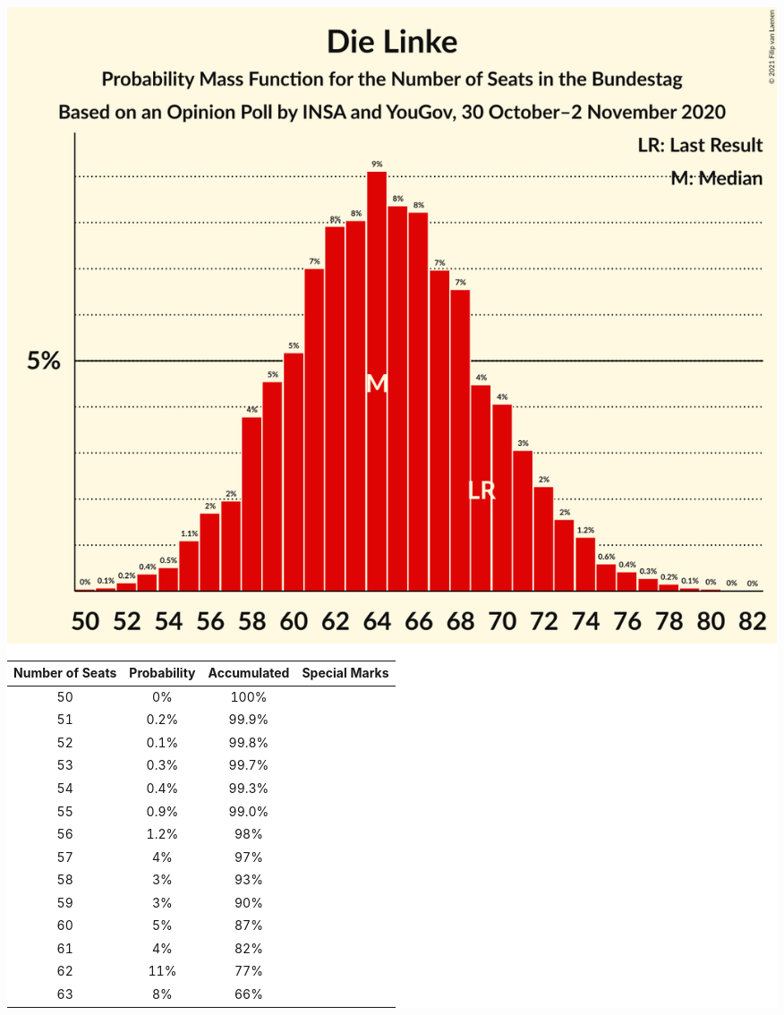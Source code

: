 ![Graph with seats probability mass function not yet produced](2020-11-02-INSAandYouGov-seats-pmf-dielinke.png "Seats Probability Mass Function")

| Number of Seats | Probability | Accumulated | Special Marks |
|:---------------:|:-----------:|:-----------:|:-------------:|
| 50 | 0% | 100% |  |
| 51 | 0.2% | 99.9% |  |
| 52 | 0.1% | 99.8% |  |
| 53 | 0.3% | 99.7% |  |
| 54 | 0.4% | 99.3% |  |
| 55 | 0.9% | 99.0% |  |
| 56 | 1.2% | 98% |  |
| 57 | 4% | 97% |  |
| 58 | 3% | 93% |  |
| 59 | 3% | 90% |  |
| 60 | 5% | 87% |  |
| 61 | 4% | 82% |  |
| 62 | 11% | 77% |  |
| 63 | 8% | 66% |  |